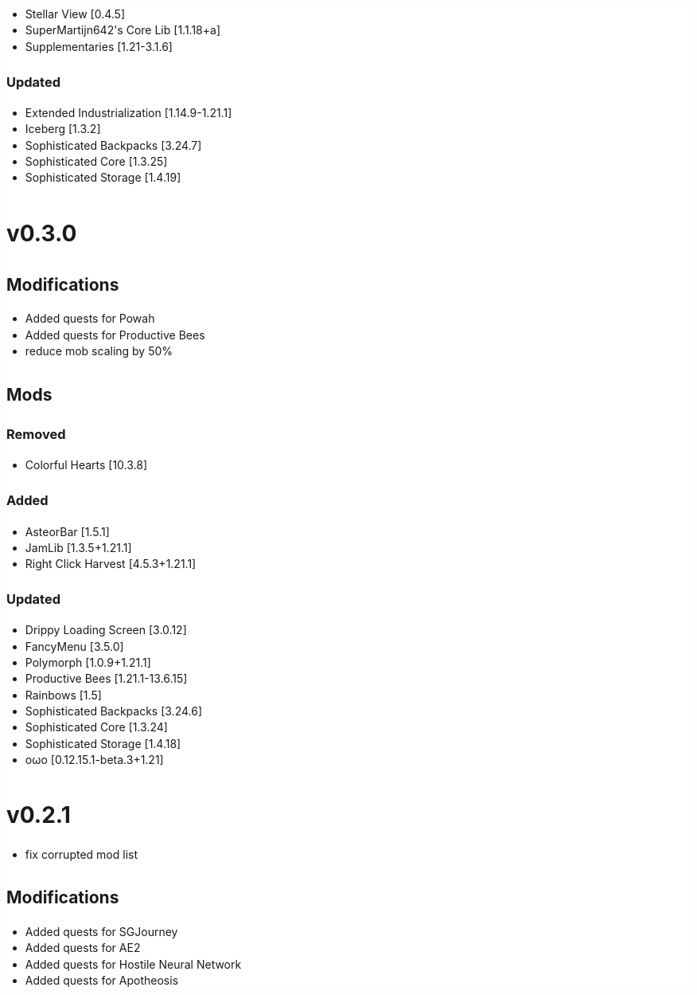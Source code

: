 - Stellar View [0.4.5] 
- SuperMartijn642's Core Lib [1.1.18+a] 
- Supplementaries [1.21-3.1.6] 

### Updated
- Extended Industrialization [1.14.9-1.21.1] 
- Iceberg [1.3.2] 
- Sophisticated Backpacks [3.24.7] 
- Sophisticated Core [1.3.25] 
- Sophisticated Storage [1.4.19] 

# v0.3.0

## Modifications
- Added quests for Powah
- Added quests for Productive Bees
- reduce mob scaling by 50%

## Mods 

### Removed
- Colorful Hearts [10.3.8] 

### Added
- AsteorBar [1.5.1] 
- JamLib [1.3.5+1.21.1] 
- Right Click Harvest [4.5.3+1.21.1] 

### Updated
- Drippy Loading Screen [3.0.12] 
- FancyMenu [3.5.0] 
- Polymorph [1.0.9+1.21.1] 
- Productive Bees [1.21.1-13.6.15] 
- Rainbows [1.5] 
- Sophisticated Backpacks [3.24.6] 
- Sophisticated Core [1.3.24] 
- Sophisticated Storage [1.4.18] 
- oωo [0.12.15.1-beta.3+1.21] 

# v0.2.1
- fix corrupted mod list

## Modifications
- Added quests for SGJourney
- Added quests for AE2
- Added quests for Hostile Neural Network
- Added quests for Apotheosis
